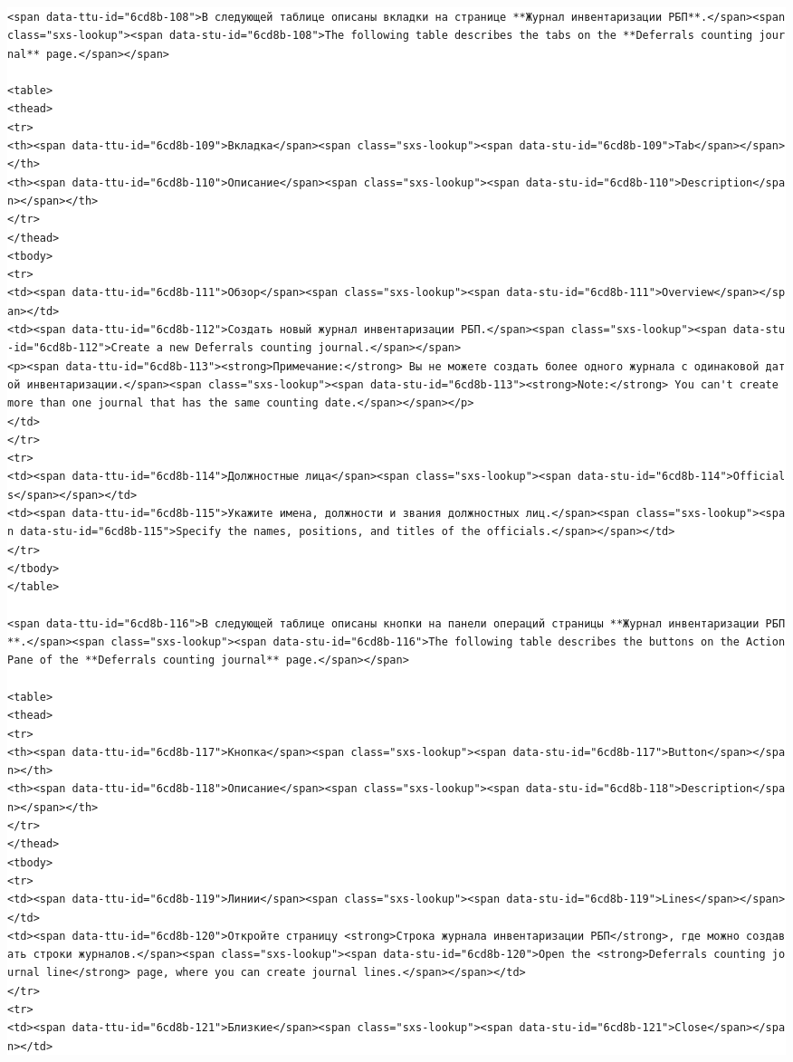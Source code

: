     <span data-ttu-id="6cd8b-108">В следующей таблице описаны вкладки на странице **Журнал инвентаризации РБП**.</span><span class="sxs-lookup"><span data-stu-id="6cd8b-108">The following table describes the tabs on the **Deferrals counting journal** page.</span></span>

    <table>
    <thead>
    <tr>
    <th><span data-ttu-id="6cd8b-109">Вкладка</span><span class="sxs-lookup"><span data-stu-id="6cd8b-109">Tab</span></span></th>
    <th><span data-ttu-id="6cd8b-110">Описание</span><span class="sxs-lookup"><span data-stu-id="6cd8b-110">Description</span></span></th>
    </tr>
    </thead>
    <tbody>
    <tr>
    <td><span data-ttu-id="6cd8b-111">Обзор</span><span class="sxs-lookup"><span data-stu-id="6cd8b-111">Overview</span></span></td>
    <td><span data-ttu-id="6cd8b-112">Создать новый журнал инвентаризации РБП.</span><span class="sxs-lookup"><span data-stu-id="6cd8b-112">Create a new Deferrals counting journal.</span></span>
    <p><span data-ttu-id="6cd8b-113"><strong>Примечание:</strong> Вы не можете создать более одного журнала с одинаковой датой инвентаризации.</span><span class="sxs-lookup"><span data-stu-id="6cd8b-113"><strong>Note:</strong> You can't create more than one journal that has the same counting date.</span></span></p>
    </td>
    </tr>
    <tr>
    <td><span data-ttu-id="6cd8b-114">Должностные лица</span><span class="sxs-lookup"><span data-stu-id="6cd8b-114">Officials</span></span></td>
    <td><span data-ttu-id="6cd8b-115">Укажите имена, должности и звания должностных лиц.</span><span class="sxs-lookup"><span data-stu-id="6cd8b-115">Specify the names, positions, and titles of the officials.</span></span></td>
    </tr>
    </tbody>
    </table>

    <span data-ttu-id="6cd8b-116">В следующей таблице описаны кнопки на панели операций страницы **Журнал инвентаризации РБП**.</span><span class="sxs-lookup"><span data-stu-id="6cd8b-116">The following table describes the buttons on the Action Pane of the **Deferrals counting journal** page.</span></span>

    <table>
    <thead>
    <tr>
    <th><span data-ttu-id="6cd8b-117">Кнопка</span><span class="sxs-lookup"><span data-stu-id="6cd8b-117">Button</span></span></th>
    <th><span data-ttu-id="6cd8b-118">Описание</span><span class="sxs-lookup"><span data-stu-id="6cd8b-118">Description</span></span></th>
    </tr>
    </thead>
    <tbody>
    <tr>
    <td><span data-ttu-id="6cd8b-119">Линии</span><span class="sxs-lookup"><span data-stu-id="6cd8b-119">Lines</span></span></td>
    <td><span data-ttu-id="6cd8b-120">Откройте страницу <strong>Строка журнала инвентаризации РБП</strong>, где можно создавать строки журналов.</span><span class="sxs-lookup"><span data-stu-id="6cd8b-120">Open the <strong>Deferrals counting journal line</strong> page, where you can create journal lines.</span></span></td>
    </tr>
    <tr>
    <td><span data-ttu-id="6cd8b-121">Близкие</span><span class="sxs-lookup"><span data-stu-id="6cd8b-121">Close</span></span></td>